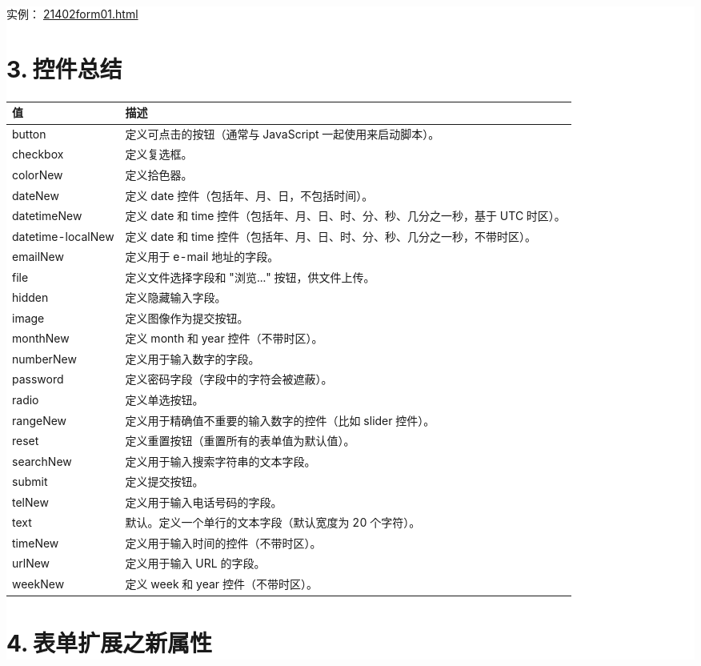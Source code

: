 实例： [21402form01.html](21402form01.html) 



# 3. 控件总结

| 值                | 描述                                                         |
| :---------------- | :----------------------------------------------------------- |
| button            | 定义可点击的按钮（通常与 JavaScript 一起使用来启动脚本）。   |
| checkbox          | 定义复选框。                                                 |
| colorNew          | 定义拾色器。                                                 |
| dateNew           | 定义 date 控件（包括年、月、日，不包括时间）。               |
| datetimeNew       | 定义 date 和 time 控件（包括年、月、日、时、分、秒、几分之一秒，基于 UTC 时区）。 |
| datetime-localNew | 定义 date 和 time 控件（包括年、月、日、时、分、秒、几分之一秒，不带时区）。 |
| emailNew          | 定义用于 e-mail 地址的字段。                                 |
| file              | 定义文件选择字段和 "浏览..." 按钮，供文件上传。              |
| hidden            | 定义隐藏输入字段。                                           |
| image             | 定义图像作为提交按钮。                                       |
| monthNew          | 定义 month 和 year 控件（不带时区）。                        |
| numberNew         | 定义用于输入数字的字段。                                     |
| password          | 定义密码字段（字段中的字符会被遮蔽）。                       |
| radio             | 定义单选按钮。                                               |
| rangeNew          | 定义用于精确值不重要的输入数字的控件（比如 slider 控件）。   |
| reset             | 定义重置按钮（重置所有的表单值为默认值）。                   |
| searchNew         | 定义用于输入搜索字符串的文本字段。                           |
| submit            | 定义提交按钮。                                               |
| telNew            | 定义用于输入电话号码的字段。                                 |
| text              | 默认。定义一个单行的文本字段（默认宽度为 20 个字符）。       |
| timeNew           | 定义用于输入时间的控件（不带时区）。                         |
| urlNew            | 定义用于输入 URL 的字段。                                    |
| weekNew           | 定义 week 和 year 控件（不带时区）。                         |



# 4. 表单扩展之新属性
